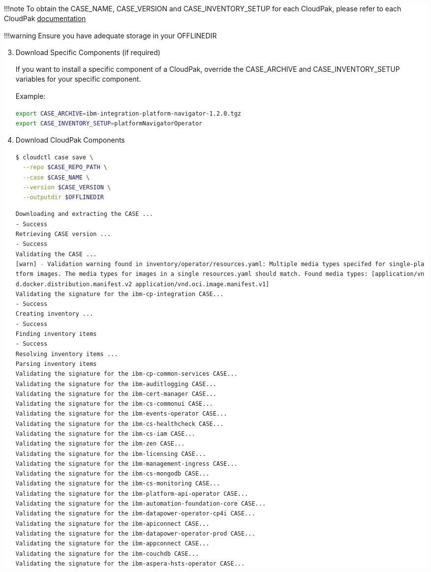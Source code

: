 !!!note
    To obtain the CASE_NAME, CASE_VERSION and CASE_INVENTORY_SETUP for each CloudPak, please refer to each CloudPak [documentation](https://www.ibm.com/docs/en/cloud-paks/1.0?topic=about-cloud-paks)

!!!warning
    Ensure you have adequate storage in your OFFLINEDIR
  
3. Download Specific Components (if required)

    If you want to install a specific component of a CloudPak, override the CASE_ARCHIVE and CASE_INVENTORY_SETUP variables for your specific component.

    Example:

    ```bash
    export CASE_ARCHIVE=ibm-integration-platform-navigator-1.2.0.tgz
    export CASE_INVENTORY_SETUP=platformNavigatorOperator
    ```

4. Download CloudPak Components

    ```bash
    $ cloudctl case save \
      --repo $CASE_REPO_PATH \
      --case $CASE_NAME \
      --version $CASE_VERSION \
      --outputdir $OFFLINEDIR
    ```

    ```bash
    Downloading and extracting the CASE ...
    - Success
    Retrieving CASE version ...
    - Success
    Validating the CASE ...
    [warn] - Validation warning found in inventory/operator/resources.yaml: Multiple media types specifed for single-platform images. The media types for images in a single resources.yaml should match. Found media types: [application/vnd.docker.distribution.manifest.v2 application/vnd.oci.image.manifest.v1]
    Validating the signature for the ibm-cp-integration CASE...
    - Success
    Creating inventory ...
    - Success
    Finding inventory items
    - Success
    Resolving inventory items ...
    Parsing inventory items
    Validating the signature for the ibm-cp-common-services CASE...
    Validating the signature for the ibm-auditlogging CASE...
    Validating the signature for the ibm-cert-manager CASE...
    Validating the signature for the ibm-cs-commonui CASE...
    Validating the signature for the ibm-events-operator CASE...
    Validating the signature for the ibm-cs-healthcheck CASE...
    Validating the signature for the ibm-cs-iam CASE...
    Validating the signature for the ibm-zen CASE...
    Validating the signature for the ibm-licensing CASE...
    Validating the signature for the ibm-management-ingress CASE...
    Validating the signature for the ibm-cs-mongodb CASE...
    Validating the signature for the ibm-cs-monitoring CASE...
    Validating the signature for the ibm-platform-api-operator CASE...
    Validating the signature for the ibm-automation-foundation-core CASE...
    Validating the signature for the ibm-datapower-operator-cp4i CASE...
    Validating the signature for the ibm-apiconnect CASE...
    Validating the signature for the ibm-datapower-operator-prod CASE...
    Validating the signature for the ibm-appconnect CASE...
    Validating the signature for the ibm-couchdb CASE...
    Validating the signature for the ibm-aspera-hsts-operator CASE...